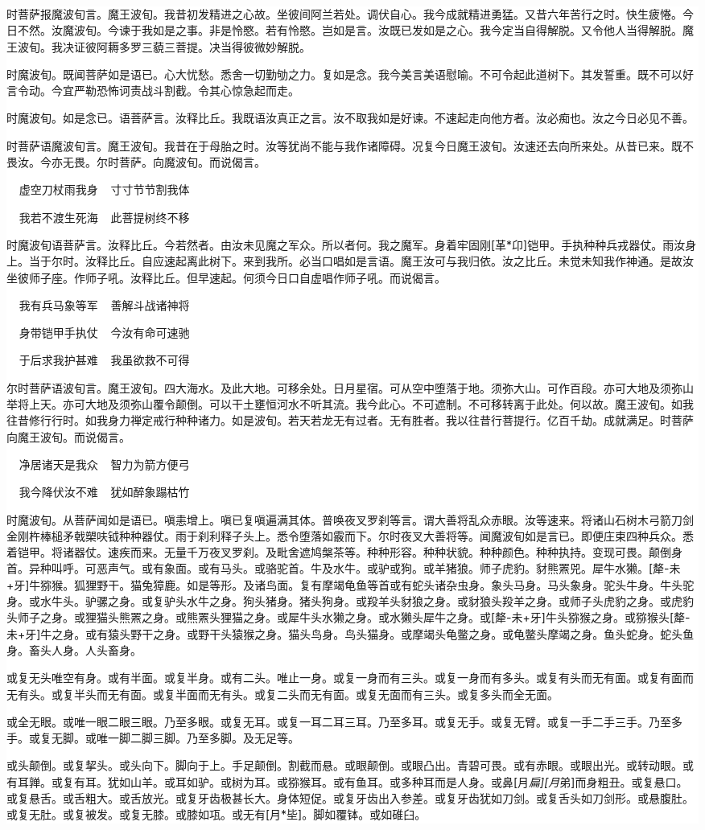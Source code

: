 时菩萨报魔波旬言。魔王波旬。我昔初发精进之心故。坐彼间阿兰若处。调伏自心。我今成就精进勇猛。又昔六年苦行之时。快生疲惓。今日不然。汝魔波旬。今谏于我如是之事。非是怜愍。若有怜愍。岂如是言。汝既已发如是之心。我今定当自得解脱。又令他人当得解脱。魔王波旬。我决证彼阿耨多罗三藐三菩提。决当得彼微妙解脱。

时魔波旬。既闻菩萨如是语已。心大忧愁。悉舍一切勤劬之力。复如是念。我今美言美语慰喻。不可令起此道树下。其发誓重。既不可以好言令动。今宜严勒恐怖诃责战斗割截。令其心惊急起而走。

时魔波旬。如是念已。语菩萨言。汝释比丘。我既语汝真正之言。汝不取我如是好谏。不速起走向他方者。汝必痴也。汝之今日必见不善。

时菩萨语魔波旬言。魔王波旬。我昔在于母胎之时。汝等犹尚不能与我作诸障碍。况复今日魔王波旬。汝速还去向所来处。从昔已来。既不畏汝。今亦无畏。尔时菩萨。向魔波旬。而说偈言。

&nbsp;&nbsp;&nbsp;&nbsp;虚空刀杖雨我身&nbsp;&nbsp;&nbsp;&nbsp;寸寸节节割我体

&nbsp;&nbsp;&nbsp;&nbsp;我若不渡生死海&nbsp;&nbsp;&nbsp;&nbsp;此菩提树终不移

时魔波旬语菩萨言。汝释比丘。今若然者。由汝未见魔之军众。所以者何。我之魔军。身着牢固刚[革\*卬]铠甲。手执种种兵戎器仗。雨汝身上。当于尔时。汝释比丘。自应速起离此树下。来到我所。必当口唱如是言语。魔王汝可与我归依。汝之比丘。未觉未知我作神通。是故汝坐彼师子座。作师子吼。汝释比丘。但早速起。何须今日口自虚唱作师子吼。而说偈言。

&nbsp;&nbsp;&nbsp;&nbsp;我有兵马象等军&nbsp;&nbsp;&nbsp;&nbsp;善解斗战诸神将

&nbsp;&nbsp;&nbsp;&nbsp;身带铠甲手执仗&nbsp;&nbsp;&nbsp;&nbsp;今汝有命可速驰

&nbsp;&nbsp;&nbsp;&nbsp;于后求我护甚难&nbsp;&nbsp;&nbsp;&nbsp;我虽欲救不可得

尔时菩萨语波旬言。魔王波旬。四大海水。及此大地。可移余处。日月星宿。可从空中堕落于地。须弥大山。可作百段。亦可大地及须弥山举将上天。亦可大地及须弥山覆令颠倒。可以干土壅恒河水不听其流。我今此心。不可遮制。不可移转离于此处。何以故。魔王波旬。如我往昔修行行时。如我身力禅定戒行种种诸力。如是波旬。若天若龙无有过者。无有胜者。我以往昔行菩提行。亿百千劫。成就满足。时菩萨向魔王波旬。而说偈言。

&nbsp;&nbsp;&nbsp;&nbsp;净居诸天是我众&nbsp;&nbsp;&nbsp;&nbsp;智力为箭方便弓

&nbsp;&nbsp;&nbsp;&nbsp;我今降伏汝不难&nbsp;&nbsp;&nbsp;&nbsp;犹如醉象蹋枯竹

时魔波旬。从菩萨闻如是语已。嗔恚增上。嗔已复嗔遍满其体。普唤夜叉罗刹等言。谓大善将乱众赤眼。汝等速来。将诸山石树木弓箭刀剑金刚杵棒槌矛戟槊呋钺种种器仗。雨于刹利释子头上。悉令堕落如霰而下。尔时夜叉大善将等。闻魔波旬如是言已。即便庄束四种兵众。悉着铠甲。将诸器仗。速疾而来。无量千万夜叉罗刹。及毗舍遮鸠槃茶等。种种形容。种种状貌。种种颜色。种种执持。变现可畏。颠倒身首。异种叫呼。可恶声气。或有象面。或有马头。或骆驼首。牛及水牛。或驴或狗。或羊猪狼。师子虎豹。豺熊罴兕。犀牛水獭。[犛-未+牙]牛猕猴。狐狸野干。猫兔獐鹿。如是等形。及诸鸟面。复有摩竭龟鱼等首或有蛇头诸杂虫身。象头马身。马头象身。驼头牛身。牛头驼身。或水牛头。驴骡之身。或复驴头水牛之身。狗头猪身。猪头狗身。或羖羊头豺狼之身。或豺狼头羖羊之身。或师子头虎豹之身。或虎豹头师子之身。或狸猫头熊罴之身。或熊罴头狸猫之身。或犀牛头水獭之身。或水獭头犀牛之身。或[犛-未+牙]牛头猕猴之身。或猕猴头[犛-未+牙]牛之身。或有猿头野干之身。或野干头猿猴之身。猫头鸟身。鸟头猫身。或摩竭头龟鳖之身。或龟鳖头摩竭之身。鱼头蛇身。蛇头鱼身。畜头人身。人头畜身。

或复无头唯空有身。或有半面。或复半身。或有二头。唯止一身。或复一身而有三头。或复一身而有多头。或复有头而无有面。或复有面而无有头。或复半头而无有面。或复半面而无有头。或复二头而无有面。或复无面而有三头。或复多头而全无面。

或全无眼。或唯一眼二眼三眼。乃至多眼。或复无耳。或复一耳二耳三耳。乃至多耳。或复无手。或复无臂。或复一手二手三手。乃至多手。或复无脚。或唯一脚二脚三脚。乃至多脚。及无足等。

或头颠倒。或复挈头。或头向下。脚向于上。手足颠倒。割截而悬。或眼颠倒。或眼凸出。青碧可畏。或有赤眼。或眼出光。或转动眼。或有耳亸。或复有耳。犹如山羊。或耳如驴。或树为耳。或猕猴耳。或有鱼耳。或多种耳而是人身。或鼻[月*扁][月*弟]而身粗丑。或复悬口。或复悬舌。或舌粗大。或舌放光。或复牙齿极甚长大。身体短促。或复牙齿出入参差。或复牙齿犹如刀剑。或复舌头如刀剑形。或悬腹肚。或复无肚。或复被发。或复无膝。或膝如瓨。或无有[月\*坒]。脚如覆钵。或如碓臼。